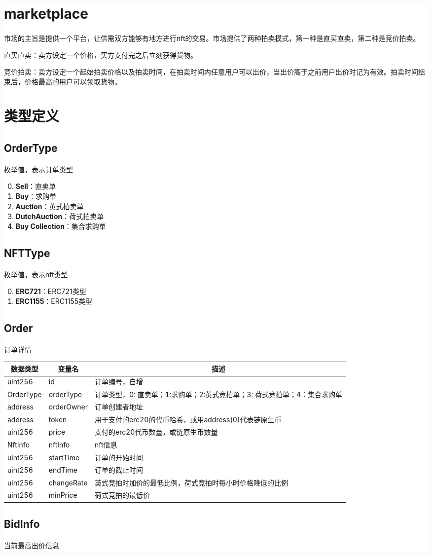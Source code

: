 # marketplace

市场的主旨是提供一个平台，让供需双方能够有地方进行nft的交易。市场提供了两种拍卖模式，第一种是直买直卖，第二种是竞价拍卖。

直买直卖：卖方设定一个价格，买方支付完之后立刻获得货物。

竞价拍卖：卖方设定一个起始拍卖价格以及拍卖时间，在拍卖时间内任意用户可以出价，当出价高于之前用户出价时记为有效。拍卖时间结束后，价格最高的用户可以领取货物。

# 类型定义

## OrderType
枚举值，表示订单类型

0. **Sell**：直卖单
1. **Buy**：求购单
2. **Auction**：英式拍卖单
3. **DutchAuction**：荷式拍卖单
4. **Buy Collection**：集合求购单

## NFTType
枚举值，表示nft类型

0. **ERC721**：ERC721类型
1. **ERC1155**：ERC1155类型

## Order
订单详情

|  数据类型   | 变量名  | 描述 |
|  ----  | ----  |  ---- |
| uint256  | id | 订单编号，自增|
| OrderType  | orderType |  订单类型，0: 直卖单；1:求购单；2:英式竞拍单；3: 荷式竞拍单；4：集合求购单|
| address  | orderOwner | 订单创建者地址|
| address  | token| 用于支付的erc20的代币哈希，或用address(0)代表链原生币|
| uint256  | price | 支付的erc20代币数量，或链原生币数量|
| NftInfo  | nftInfo |  nft信息|
| uint256  | startTime | 订单的开始时间|
| uint256  | endTime| 订单的截止时间 |
| uint256  | changeRate  | 英式竞拍时加价的最低比例，荷式竞拍时每小时价格降低的比例|
| uint256  | minPrice| 荷式竞拍的最低价 |

## BidInfo
当前最高出价信息
